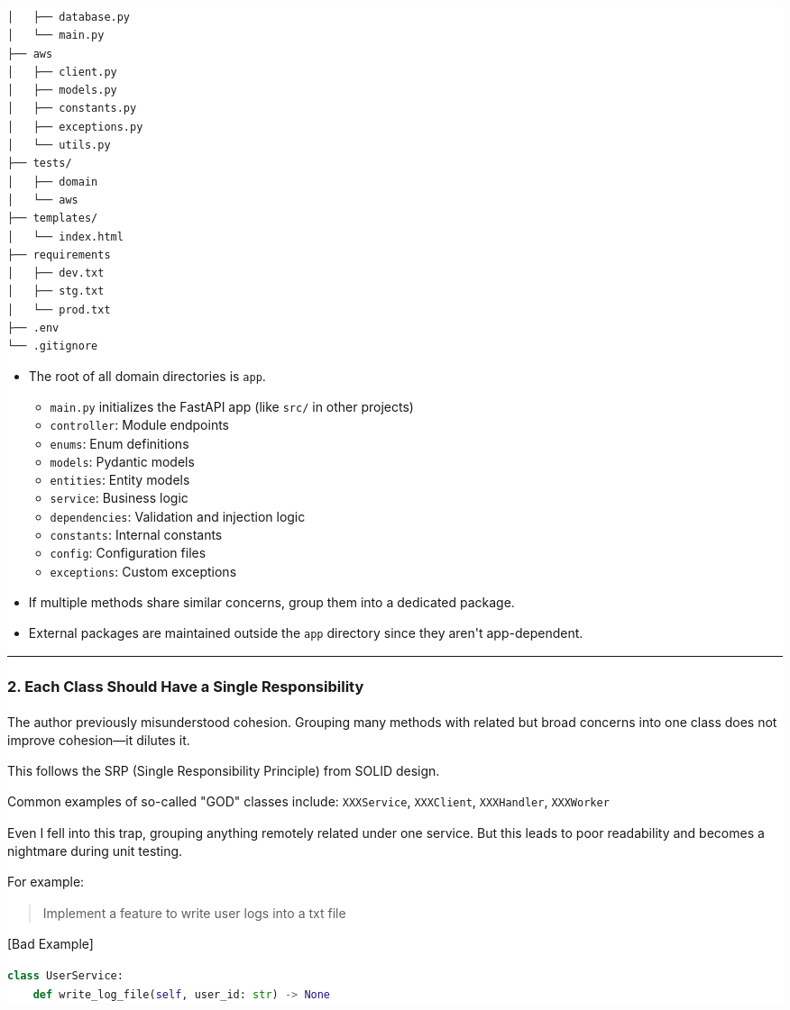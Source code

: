 ```
│   ├── database.py
│   └── main.py
├── aws
│   ├── client.py
│   ├── models.py
│   ├── constants.py
│   ├── exceptions.py
│   └── utils.py
├── tests/
│   ├── domain
│   └── aws
├── templates/
│   └── index.html
├── requirements
│   ├── dev.txt
│   ├── stg.txt
│   └── prod.txt
├── .env
└── .gitignore
```
- The root of all domain directories is `app`.
  - `main.py` initializes the FastAPI app (like `src/` in other projects)
  - `controller`: Module endpoints
  - `enums`: Enum definitions
  - `models`: Pydantic models
  - `entities`: Entity models
  - `service`: Business logic
  - `dependencies`: Validation and injection logic
  - `constants`: Internal constants
  - `config`: Configuration files
  - `exceptions`: Custom exceptions

- If multiple methods share similar concerns, group them into a dedicated package.
- External packages are maintained outside the `app` directory since they aren't app-dependent.

---

### 2. Each Class Should Have a Single Responsibility
The author previously misunderstood cohesion. Grouping many methods with related but broad concerns into one class does not improve cohesion—it dilutes it.

This follows the SRP (Single Responsibility Principle) from SOLID design.

Common examples of so-called "GOD" classes include:
`XXXService`, `XXXClient`, `XXXHandler`, `XXXWorker`

Even I fell into this trap, grouping anything remotely related under one service. But this leads to poor readability and becomes a nightmare during unit testing.

For example:
> Implement a feature to write user logs into a txt file

[Bad Example]
```python
class UserService:
    def write_log_file(self, user_id: str) -> None
```
